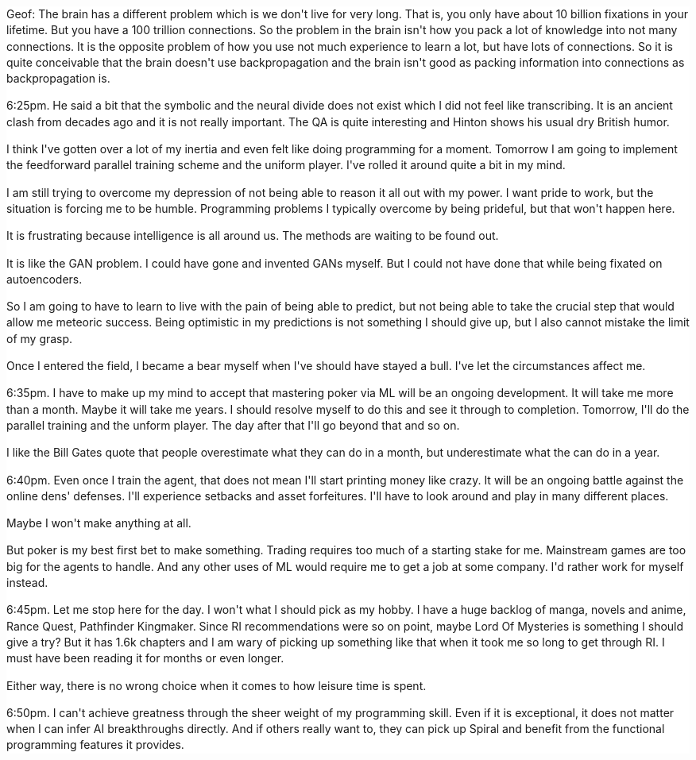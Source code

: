 Geof: The brain has a different problem which is we don't live for very long. That is, you only have about 10 billion fixations in your lifetime. But you have a 100 trillion connections. So the problem in the brain isn't how you pack a lot of knowledge into not many connections. It is the opposite problem of how you use not much experience to learn a lot, but have lots of connections. So it is quite conceivable that the brain doesn't use backpropagation and the brain isn't good as packing information into connections as backpropagation is.

6:25pm. He said a bit that the symbolic and the neural divide does not exist which I did not feel like transcribing. It is an ancient clash from decades ago and it is not really important. The QA is quite interesting and Hinton shows his usual dry British humor.

I think I've gotten over a lot of my inertia and even felt like doing programming for a moment. Tomorrow I am going to implement the feedforward parallel training scheme and the uniform player. I've rolled it around quite a bit in my mind.

I am still trying to overcome my depression of not being able to reason it all out with my power. I want pride to work, but the situation is forcing me to be humble. Programming problems I typically overcome by being prideful, but that won't happen here.

It is frustrating because intelligence is all around us. The methods are waiting to be found out.

It is like the GAN problem. I could have gone and invented GANs myself. But I could not have done that while being fixated on autoencoders.

So I am going to have to learn to live with the pain of being able to predict, but not being able to take the crucial step that would allow me meteoric success. Being optimistic in my predictions is not something I should give up, but I also cannot mistake the limit of my grasp.

Once I entered the field, I became a bear myself when I've should have stayed a bull. I've let the circumstances affect me.

6:35pm. I have to make up my mind to accept that mastering poker via ML will be an ongoing development. It will take me more than a month. Maybe it will take me years. I should resolve myself to do this and see it through to completion. Tomorrow, I'll do the parallel training and the unform player. The day after that I'll go beyond that and so on.

I like the Bill Gates quote that people overestimate what they can do in a month, but underestimate what the can do in a year.

6:40pm. Even once I train the agent, that does not mean I'll start printing money like crazy. It will be an ongoing battle against the online dens' defenses. I'll experience setbacks and asset forfeitures. I'll have to look around and play in many different places.

Maybe I won't make anything at all.

But poker is my best first bet to make something. Trading requires too much of a starting stake for me. Mainstream games are too big for the agents to handle. And any other uses of ML would require me to get a job at some company. I'd rather work for myself instead.

6:45pm. Let me stop here for the day. I won't what I should pick as my hobby. I have a huge backlog of manga, novels and anime, Rance Quest, Pathfinder Kingmaker. Since RI recommendations were so on point, maybe Lord Of Mysteries is something I should give a try? But it has 1.6k chapters and I am wary of picking up something like that when it took me so long to get through RI. I must have been reading it for months or even longer.

Either way, there is no wrong choice when it comes to how leisure time is spent.

6:50pm. I can't achieve greatness through the sheer weight of my programming skill. Even if it is exceptional, it does not matter when I can infer AI breakthroughs directly. And if others really want to, they can pick up Spiral and benefit from the functional programming features it provides.
